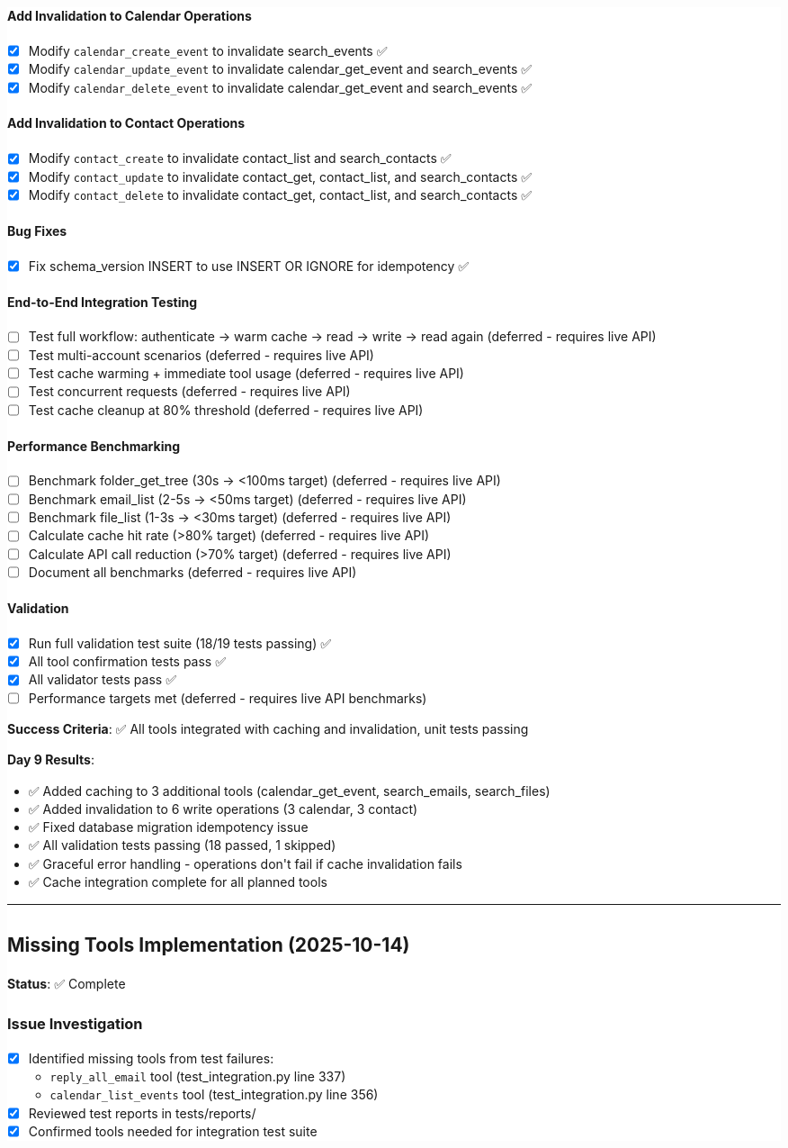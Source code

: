 #### Add Invalidation to Calendar Operations
- [x] Modify `calendar_create_event` to invalidate search_events ✅
- [x] Modify `calendar_update_event` to invalidate calendar_get_event and search_events ✅
- [x] Modify `calendar_delete_event` to invalidate calendar_get_event and search_events ✅

#### Add Invalidation to Contact Operations
- [x] Modify `contact_create` to invalidate contact_list and search_contacts ✅
- [x] Modify `contact_update` to invalidate contact_get, contact_list, and search_contacts ✅
- [x] Modify `contact_delete` to invalidate contact_get, contact_list, and search_contacts ✅

#### Bug Fixes
- [x] Fix schema_version INSERT to use INSERT OR IGNORE for idempotency ✅

#### End-to-End Integration Testing
- [ ] Test full workflow: authenticate → warm cache → read → write → read again (deferred - requires live API)
- [ ] Test multi-account scenarios (deferred - requires live API)
- [ ] Test cache warming + immediate tool usage (deferred - requires live API)
- [ ] Test concurrent requests (deferred - requires live API)
- [ ] Test cache cleanup at 80% threshold (deferred - requires live API)

#### Performance Benchmarking
- [ ] Benchmark folder_get_tree (30s → <100ms target) (deferred - requires live API)
- [ ] Benchmark email_list (2-5s → <50ms target) (deferred - requires live API)
- [ ] Benchmark file_list (1-3s → <30ms target) (deferred - requires live API)
- [ ] Calculate cache hit rate (>80% target) (deferred - requires live API)
- [ ] Calculate API call reduction (>70% target) (deferred - requires live API)
- [ ] Document all benchmarks (deferred - requires live API)

#### Validation
- [x] Run full validation test suite (18/19 tests passing) ✅
- [x] All tool confirmation tests pass ✅
- [x] All validator tests pass ✅
- [ ] Performance targets met (deferred - requires live API benchmarks)

**Success Criteria**: ✅ All tools integrated with caching and invalidation, unit tests passing

**Day 9 Results**:
- ✅ Added caching to 3 additional tools (calendar_get_event, search_emails, search_files)
- ✅ Added invalidation to 6 write operations (3 calendar, 3 contact)
- ✅ Fixed database migration idempotency issue
- ✅ All validation tests passing (18 passed, 1 skipped)
- ✅ Graceful error handling - operations don't fail if cache invalidation fails
- ✅ Cache integration complete for all planned tools

---

## Missing Tools Implementation (2025-10-14)

**Status**: ✅ Complete

### Issue Investigation
- [x] Identified missing tools from test failures:
  - `reply_all_email` tool (test_integration.py line 337)
  - `calendar_list_events` tool (test_integration.py line 356)
- [x] Reviewed test reports in tests/reports/
- [x] Confirmed tools needed for integration test suite
